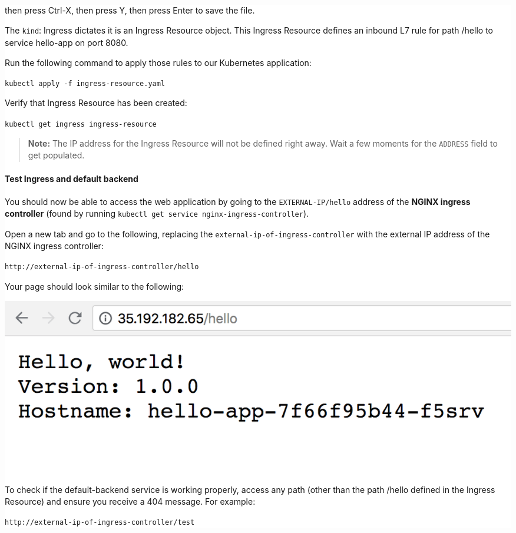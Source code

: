 

then press Ctrl-X, then press Y, then press Enter to save the file.

The `kind`: Ingress dictates it is an Ingress Resource object. This Ingress Resource defines an inbound L7 rule for path /hello to service hello-app on port 8080.

Run the following command to apply those rules to our Kubernetes application:

```
kubectl apply -f ingress-resource.yaml
```

Verify that Ingress Resource has been created:
```
kubectl get ingress ingress-resource
```

> **Note:** The IP address for the Ingress Resource will not be defined right away. Wait a few moments for the `ADDRESS` field to get populated.



#### Test Ingress and default backend

You should now be able to access the web application by going to the `EXTERNAL-IP/hello` address of the **NGINX ingress controller** (found by running `kubectl get service nginx-ingress-controller`).

Open a new tab and go to the following, replacing the `external-ip-of-ingress-controller` with the external IP address of the NGINX ingress controller:

```
http://external-ip-of-ingress-controller/hello
```


Your page should look similar to the following:

![Test Ingress and default backend](/assets/images/kubernetes-02/g0CnJ1CI1ulfu5d1I4bv1zJixcDQnLCftuGhsR16md8.png)


To check if the default-backend service is working properly, access any path (other than the path /hello defined in the Ingress Resource) and ensure you receive a 404 message. For example:

```
http://external-ip-of-ingress-controller/test
```
